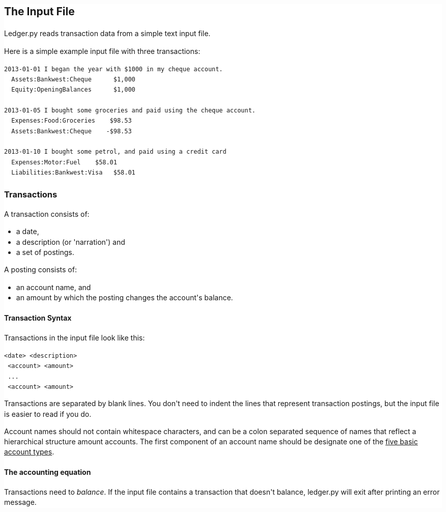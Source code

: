 ## The Input File

Ledger.py reads transaction data from a simple text input file.

Here is a simple example input file with three transactions:
```
2013-01-01 I began the year with $1000 in my cheque account.
  Assets:Bankwest:Cheque      $1,000
  Equity:OpeningBalances      $1,000

2013-01-05 I bought some groceries and paid using the cheque account.
  Expenses:Food:Groceries    $98.53
  Assets:Bankwest:Cheque    -$98.53

2013-01-10 I bought some petrol, and paid using a credit card
  Expenses:Motor:Fuel    $58.01
  Liabilities:Bankwest:Visa   $58.01
```

### Transactions

A transaction consists of:
- a date,
- a description (or 'narration') and
- a set of postings.

A posting consists of:
- an account name, and
- an amount by which the posting changes the account's balance.

#### Transaction Syntax
Transactions in the input file look like this:
```
<date> <description>
 <account> <amount>
 ...
 <account> <amount>
```
Transactions are separated by blank lines. You don't need to indent
the lines that represent transaction postings, but the input file is
easier to read if you do.

Account names should not contain whitespace characters, and can be a
colon separated sequence of names that reflect a hierarchical
structure amount accounts. The first component of an account name
should be designate one of the [five basic account
types](#the-accounting-equation).

#### The accounting equation

Transactions need to *balance*. If the input file contains a
transaction that doesn't balance, ledger.py will exit after
printing an error message.
